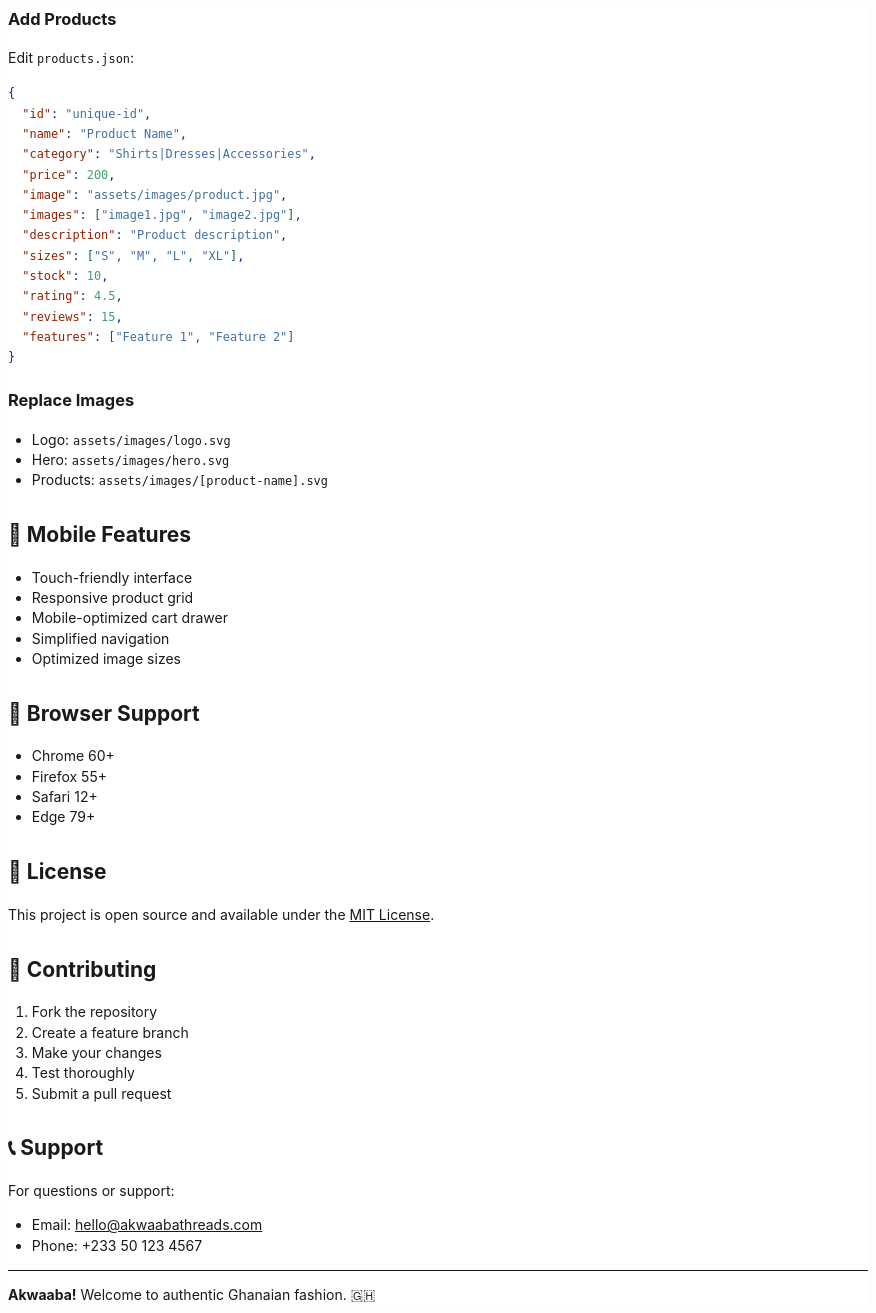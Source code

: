 ### Add Products
Edit `products.json`:
```json
{
  "id": "unique-id",
  "name": "Product Name",
  "category": "Shirts|Dresses|Accessories",
  "price": 200,
  "image": "assets/images/product.jpg",
  "images": ["image1.jpg", "image2.jpg"],
  "description": "Product description",
  "sizes": ["S", "M", "L", "XL"],
  "stock": 10,
  "rating": 4.5,
  "reviews": 15,
  "features": ["Feature 1", "Feature 2"]
}
```

### Replace Images
- Logo: `assets/images/logo.svg`
- Hero: `assets/images/hero.svg`
- Products: `assets/images/[product-name].svg`

## 📱 Mobile Features

- Touch-friendly interface
- Responsive product grid
- Mobile-optimized cart drawer
- Simplified navigation
- Optimized image sizes

## 🔧 Browser Support

- Chrome 60+
- Firefox 55+
- Safari 12+
- Edge 79+

## 📄 License

This project is open source and available under the [MIT License](LICENSE).

## 🤝 Contributing

1. Fork the repository
2. Create a feature branch
3. Make your changes
4. Test thoroughly
5. Submit a pull request

## 📞 Support

For questions or support:
- Email: hello@akwaabathreads.com
- Phone: +233 50 123 4567

---

**Akwaaba!** Welcome to authentic Ghanaian fashion. 🇬🇭
